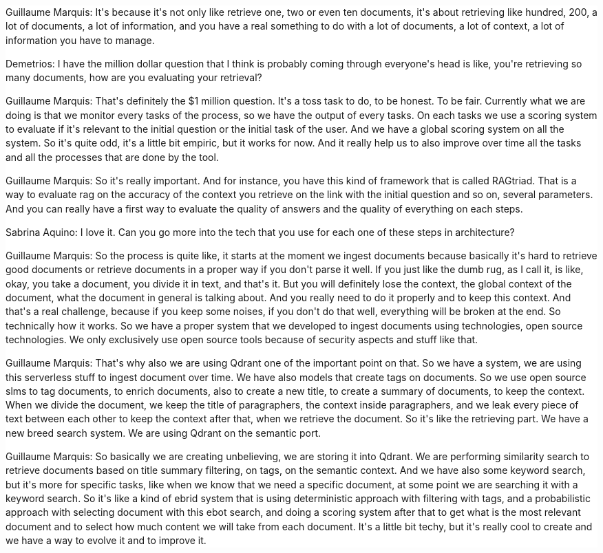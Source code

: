 Guillaume Marquis:
It's because it's not only like retrieve one, two or even ten documents, it's about retrieving like hundred, 200, a lot of documents, a lot of information, and you have a real something to do with a lot of documents, a lot of context, a lot of information you have to manage.

Demetrios:
I have the million dollar question that I think is probably coming through everyone's head is like, you're retrieving so many documents, how are you evaluating your retrieval?

Guillaume Marquis:
That's definitely the $1 million question. It's a toss task to do, to be honest. To be fair. Currently what we are doing is that we monitor every tasks of the process, so we have the output of every tasks. On each tasks we use a scoring system to evaluate if it's relevant to the initial question or the initial task of the user. And we have a global scoring system on all the system. So it's quite odd, it's a little bit empiric, but it works for now. And it really help us to also improve over time all the tasks and all the processes that are done by the tool.

Guillaume Marquis:
So it's really important. And for instance, you have this kind of framework that is called RAGtriad. That is a way to evaluate rag on the accuracy of the context you retrieve on the link with the initial question and so on, several parameters. And you can really have a first way to evaluate the quality of answers and the quality of everything on each steps.

Sabrina Aquino:
I love it. Can you go more into the tech that you use for each one of these steps in architecture?

Guillaume Marquis:
So the process is quite like, it starts at the moment we ingest documents because basically it's hard to retrieve good documents or retrieve documents in a proper way if you don't parse it well. If you just like the dumb rug, as I call it, is like, okay, you take a document, you divide it in text, and that's it. But you will definitely lose the context, the global context of the document, what the document in general is talking about. And you really need to do it properly and to keep this context. And that's a real challenge, because if you keep some noises, if you don't do that well, everything will be broken at the end. So technically how it works. So we have a proper system that we developed to ingest documents using technologies, open source technologies. We only exclusively use open source tools because of security aspects and stuff like that.

Guillaume Marquis:
That's why also we are using Qdrant one of the important point on that. So we have a system, we are using this serverless stuff to ingest document over time. We have also models that create tags on documents. So we use open source slms to tag documents, to enrich documents, also to create a new title, to create a summary of documents, to keep the context. When we divide the document, we keep the title of paragraphers, the context inside paragraphers, and we leak every piece of text between each other to keep the context after that, when we retrieve the document. So it's like the retrieving part. We have a new breed search system. We are using Qdrant on the semantic port.

Guillaume Marquis:
So basically we are creating unbelieving, we are storing it into Qdrant. We are performing similarity search to retrieve documents based on title summary filtering, on tags, on the semantic context. And we have also some keyword search, but it's more for specific tasks, like when we know that we need a specific document, at some point we are searching it with a keyword search. So it's like a kind of ebrid system that is using deterministic approach with filtering with tags, and a probabilistic approach with selecting document with this ebot search, and doing a scoring system after that to get what is the most relevant document and to select how much content we will take from each document. It's a little bit techy, but it's really cool to create and we have a way to evolve it and to improve it.

